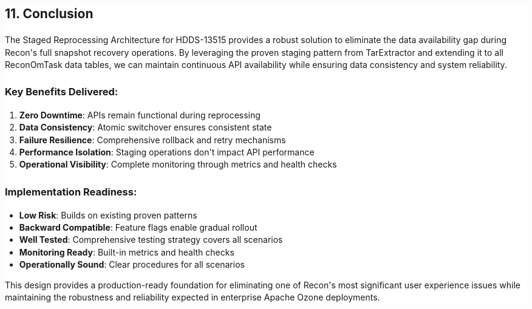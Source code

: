 ## 11. Conclusion

The Staged Reprocessing Architecture for HDDS-13515 provides a robust solution to eliminate the data availability gap during Recon's full snapshot recovery operations. By leveraging the proven staging pattern from TarExtractor and extending it to all ReconOmTask data tables, we can maintain continuous API availability while ensuring data consistency and system reliability.

### Key Benefits Delivered:
1. **Zero Downtime**: APIs remain functional during reprocessing
2. **Data Consistency**: Atomic switchover ensures consistent state
3. **Failure Resilience**: Comprehensive rollback and retry mechanisms
4. **Performance Isolation**: Staging operations don't impact API performance
5. **Operational Visibility**: Complete monitoring through metrics and health checks

### Implementation Readiness:
- **Low Risk**: Builds on existing proven patterns
- **Backward Compatible**: Feature flags enable gradual rollout
- **Well Tested**: Comprehensive testing strategy covers all scenarios
- **Monitoring Ready**: Built-in metrics and health checks
- **Operationally Sound**: Clear procedures for all scenarios

This design provides a production-ready foundation for eliminating one of Recon's most significant user experience issues while maintaining the robustness and reliability expected in enterprise Apache Ozone deployments.